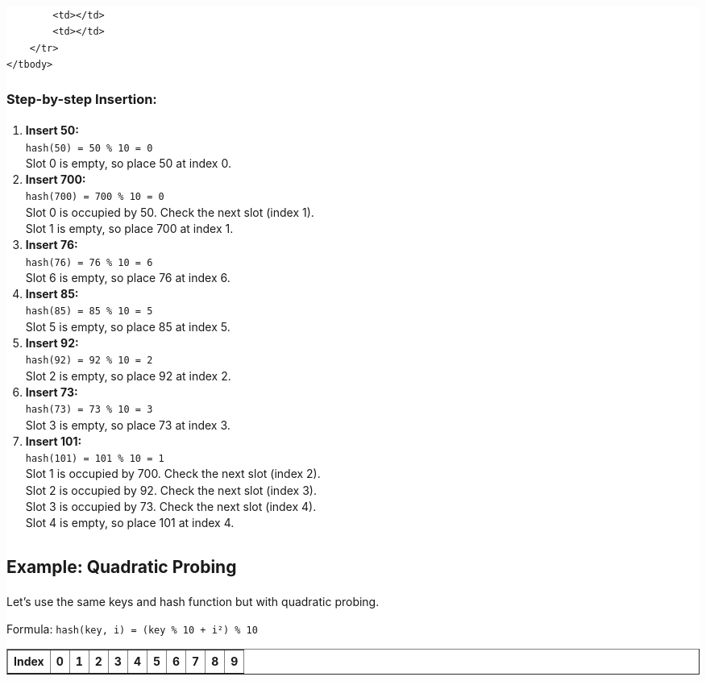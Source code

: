             <td></td>
            <td></td>
        </tr>
    </tbody>
</table>

<h3>Step-by-step Insertion:</h3>
<ol>
    <li><strong>Insert 50:</strong> <br>
        <code>hash(50) = 50 % 10 = 0</code> <br>
        Slot 0 is empty, so place 50 at index 0.
    </li>
    <li><strong>Insert 700:</strong> <br>
        <code>hash(700) = 700 % 10 = 0</code> <br>
        Slot 0 is occupied by 50. Check the next slot (index 1). <br>
        Slot 1 is empty, so place 700 at index 1.
    </li>
    <li><strong>Insert 76:</strong> <br>
        <code>hash(76) = 76 % 10 = 6</code> <br>
        Slot 6 is empty, so place 76 at index 6.
    </li>
    <li><strong>Insert 85:</strong> <br>
        <code>hash(85) = 85 % 10 = 5</code> <br>
        Slot 5 is empty, so place 85 at index 5.
    </li>
    <li><strong>Insert 92:</strong> <br>
        <code>hash(92) = 92 % 10 = 2</code> <br>
        Slot 2 is empty, so place 92 at index 2.
    </li>
    <li><strong>Insert 73:</strong> <br>
        <code>hash(73) = 73 % 10 = 3</code> <br>
        Slot 3 is empty, so place 73 at index 3.
    </li>
    <li><strong>Insert 101:</strong> <br>
        <code>hash(101) = 101 % 10 = 1</code> <br>
        Slot 1 is occupied by 700. Check the next slot (index 2). <br>
        Slot 2 is occupied by 92. Check the next slot (index 3). <br>
        Slot 3 is occupied by 73. Check the next slot (index 4). <br>
        Slot 4 is empty, so place 101 at index 4.
    </li>
</ol>

<h2>Example: Quadratic Probing</h2>

<p>Let’s use the same keys and hash function but with quadratic probing.</p>
<p>Formula: <code>hash(key, i) = (key % 10 + i²) % 10</code></p>

<table border="1">
    <thead>
        <tr>
            <th>Index</th>
            <th>0</th>
            <th>1</th>
            <th>2</th>
            <th>3</th>
            <th>4</th>
            <th>5</th>
            <th>6</th>
            <th>7</th>
            <th>8</th>
            <th>9</th>
        </tr>
    </thead>
    <tbody>
        <tr>